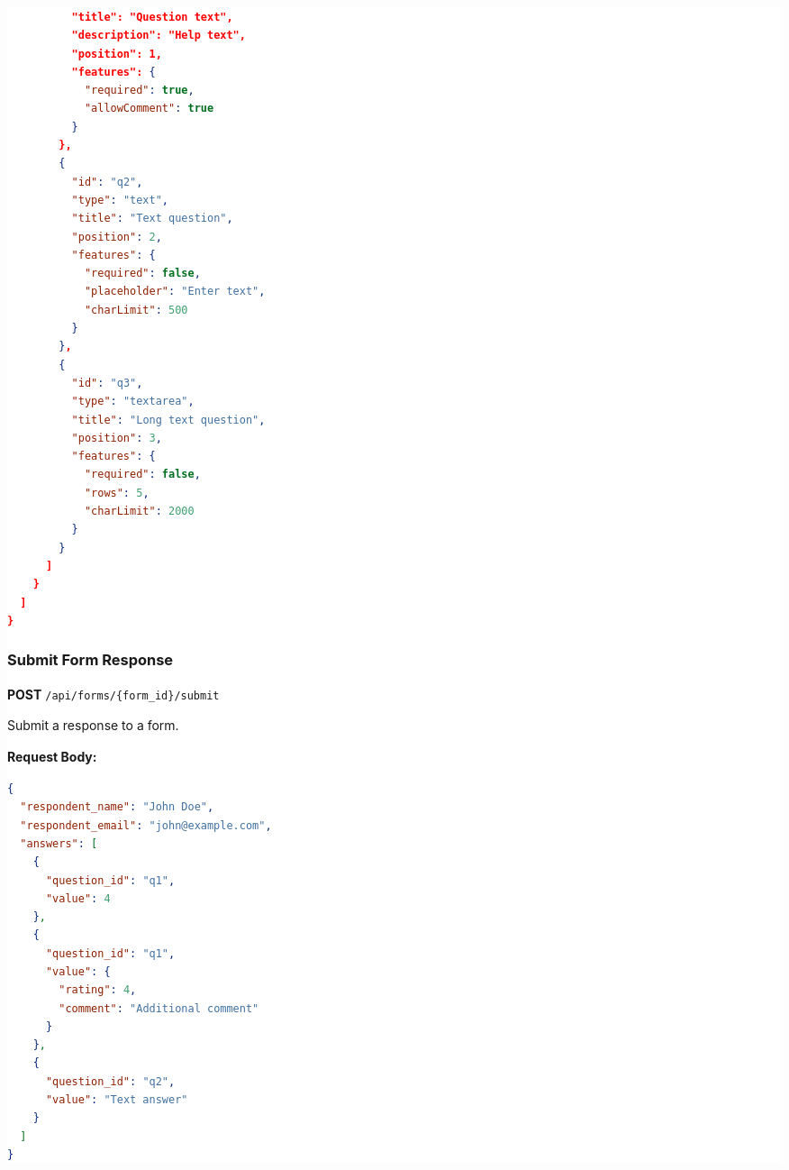 ```json
          "title": "Question text",
          "description": "Help text",
          "position": 1,
          "features": {
            "required": true,
            "allowComment": true
          }
        },
        {
          "id": "q2",
          "type": "text",
          "title": "Text question",
          "position": 2,
          "features": {
            "required": false,
            "placeholder": "Enter text",
            "charLimit": 500
          }
        },
        {
          "id": "q3",
          "type": "textarea",
          "title": "Long text question",
          "position": 3,
          "features": {
            "required": false,
            "rows": 5,
            "charLimit": 2000
          }
        }
      ]
    }
  ]
}
```

### Submit Form Response
**POST** `/api/forms/{form_id}/submit`

Submit a response to a form.

**Request Body:**
```json
{
  "respondent_name": "John Doe",
  "respondent_email": "john@example.com",
  "answers": [
    {
      "question_id": "q1",
      "value": 4
    },
    {
      "question_id": "q1",
      "value": {
        "rating": 4,
        "comment": "Additional comment"
      }
    },
    {
      "question_id": "q2",
      "value": "Text answer"
    }
  ]
}
```